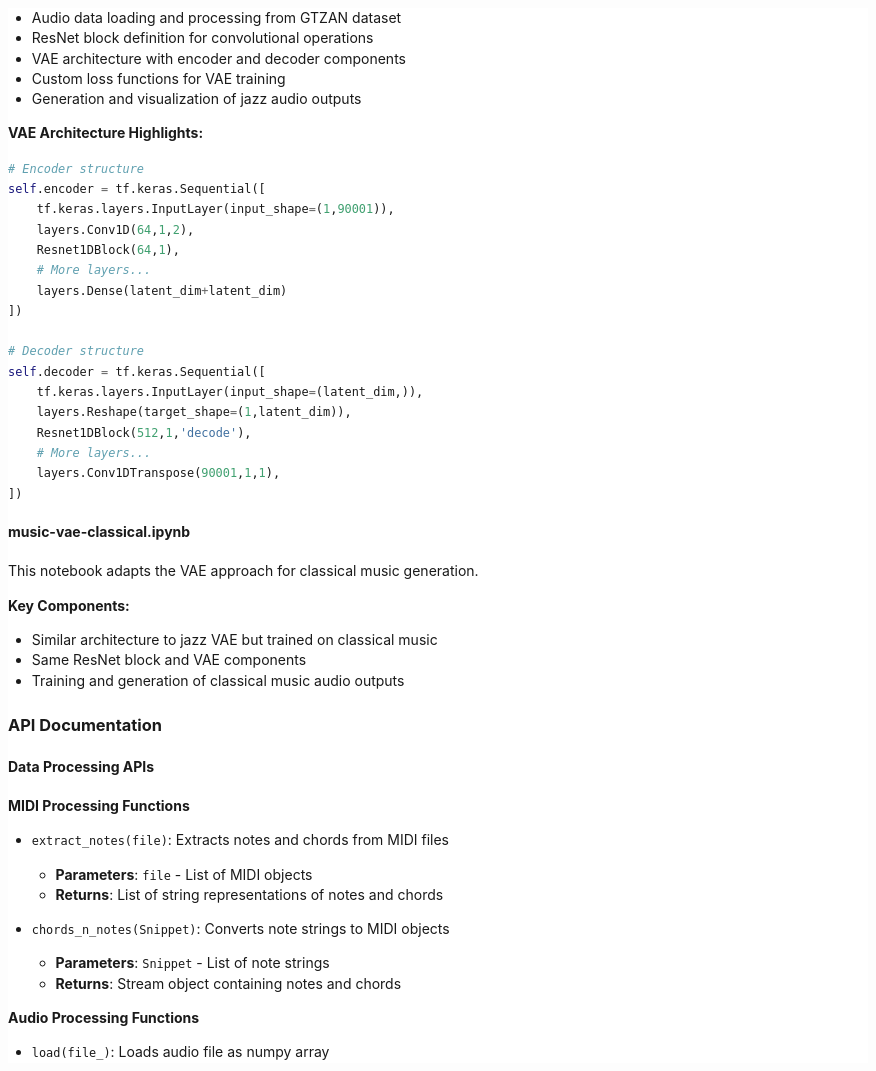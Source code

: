 - Audio data loading and processing from GTZAN dataset
- ResNet block definition for convolutional operations
- VAE architecture with encoder and decoder components
- Custom loss functions for VAE training
- Generation and visualization of jazz audio outputs

**VAE Architecture Highlights:**

```python
# Encoder structure
self.encoder = tf.keras.Sequential([
    tf.keras.layers.InputLayer(input_shape=(1,90001)),
    layers.Conv1D(64,1,2),
    Resnet1DBlock(64,1),
    # More layers...
    layers.Dense(latent_dim+latent_dim)
])

# Decoder structure
self.decoder = tf.keras.Sequential([
    tf.keras.layers.InputLayer(input_shape=(latent_dim,)),
    layers.Reshape(target_shape=(1,latent_dim)),
    Resnet1DBlock(512,1,'decode'),
    # More layers...
    layers.Conv1DTranspose(90001,1,1),
])
```

#### music-vae-classical.ipynb

This notebook adapts the VAE approach for classical music generation.

**Key Components:**

- Similar architecture to jazz VAE but trained on classical music
- Same ResNet block and VAE components
- Training and generation of classical music audio outputs

### API Documentation

#### Data Processing APIs

**MIDI Processing Functions**

- `extract_notes(file)`: Extracts notes and chords from MIDI files

  - **Parameters**: `file` - List of MIDI objects
  - **Returns**: List of string representations of notes and chords

- `chords_n_notes(Snippet)`: Converts note strings to MIDI objects
  - **Parameters**: `Snippet` - List of note strings
  - **Returns**: Stream object containing notes and chords

**Audio Processing Functions**

- `load(file_)`: Loads audio file as numpy array
